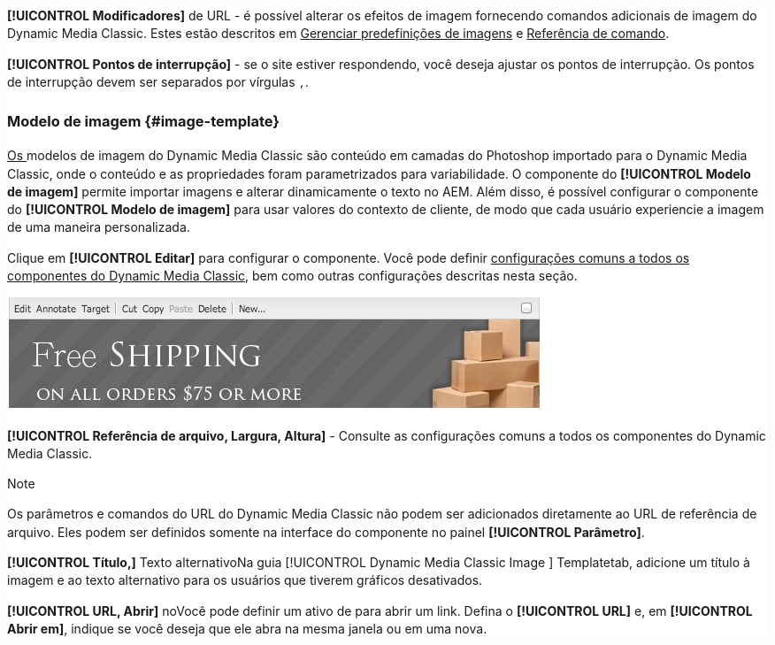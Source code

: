 **[!UICONTROL Modificadores]**  de URL - é possível alterar os efeitos de imagem fornecendo comandos adicionais de imagem do Dynamic Media Classic. Estes estão descritos em [Gerenciar predefinições de imagens](/help/assets/managing-image-presets.md) e [Referência de comando](https://docs.adobe.com/content/help/en/dynamic-media-developer-resources/image-serving-api/image-serving-api/http-protocol-reference/command-reference/c-command-reference.html).

**[!UICONTROL Pontos de interrupção]**  - se o site estiver respondendo, você deseja ajustar os pontos de interrupção. Os pontos de interrupção devem ser separados por vírgulas `,`.

### Modelo de imagem {#image-template}

[Os ](https://help.adobe.com/en_US/scene7/using/WS60B68844-9054-4099-BF69-3DC998A04D3C.html) modelos de imagem do Dynamic Media Classic são conteúdo em camadas do Photoshop importado para o Dynamic Media Classic, onde o conteúdo e as propriedades foram parametrizados para variabilidade. O componente do **[!UICONTROL Modelo de imagem]** permite importar imagens e alterar dinamicamente o texto no AEM. Além disso, é possível configurar o componente do **[!UICONTROL Modelo de imagem]** para usar valores do contexto de cliente, de modo que cada usuário experiencie a imagem de uma maneira personalizada.

Clique em **[!UICONTROL Editar]** para configurar o componente. Você pode definir [configurações comuns a todos os componentes do Dynamic Media Classic](/help/sites-administering/scene7.md#settingscommontoalldynamicmediaclassicscomponents), bem como outras configurações descritas nesta seção.

![chlimage_1-83](assets/chlimage_1-83.png)

**[!UICONTROL Referência de arquivo, Largura, Altura]**  - Consulte as configurações comuns a todos os componentes do Dynamic Media Classic.

>[!NOTE]
>
>Os parâmetros e comandos do URL do Dynamic Media Classic não podem ser adicionados diretamente ao URL de referência de arquivo. Eles podem ser definidos somente na interface do componente no painel **[!UICONTROL Parâmetro]**.

**[!UICONTROL Título,]** Texto alternativoNa guia  [!UICONTROL Dynamic Media Classic Image ] Templatetab, adicione um título à imagem e ao texto alternativo para os usuários que tiverem gráficos desativados.

**[!UICONTROL URL, Abrir]** noVocê pode definir um ativo de para abrir um link. Defina o **[!UICONTROL URL]** e, em **[!UICONTROL Abrir em]**, indique se você deseja que ele abra na mesma janela ou em uma nova.
